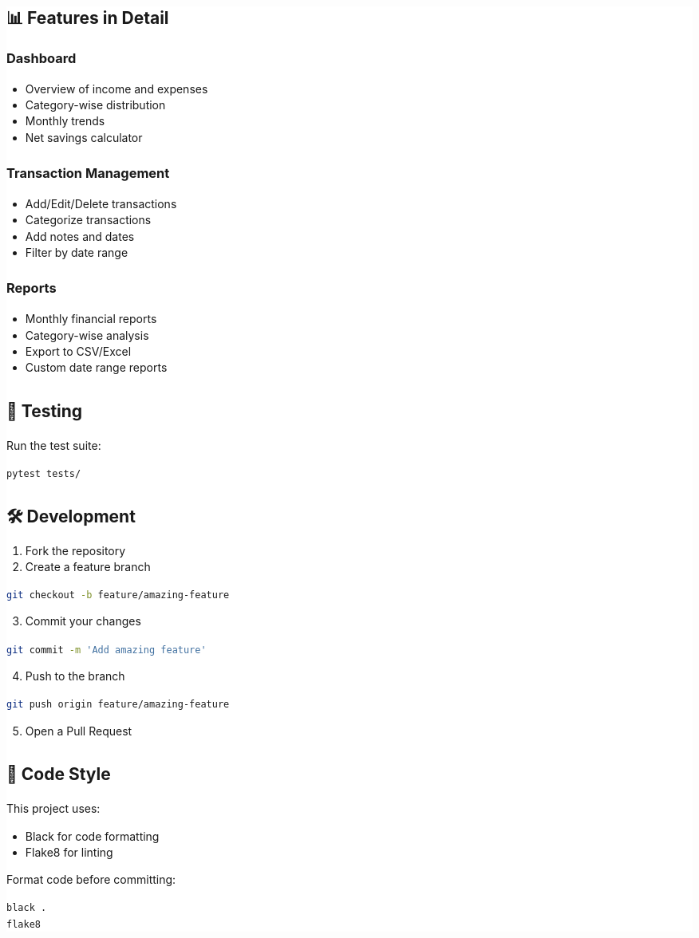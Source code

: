 ## 📊 Features in Detail

### Dashboard
- Overview of income and expenses
- Category-wise distribution
- Monthly trends
- Net savings calculator

### Transaction Management
- Add/Edit/Delete transactions
- Categorize transactions
- Add notes and dates
- Filter by date range

### Reports
- Monthly financial reports
- Category-wise analysis
- Export to CSV/Excel
- Custom date range reports

## 🧪 Testing

Run the test suite:
```bash
pytest tests/
```

## 🛠️ Development

1. Fork the repository
2. Create a feature branch
```bash
git checkout -b feature/amazing-feature
```
3. Commit your changes
```bash
git commit -m 'Add amazing feature'
```
4. Push to the branch
```bash
git push origin feature/amazing-feature
```
5. Open a Pull Request

## 📝 Code Style

This project uses:
- Black for code formatting
- Flake8 for linting

Format code before committing:
```bash
black .
flake8
```
